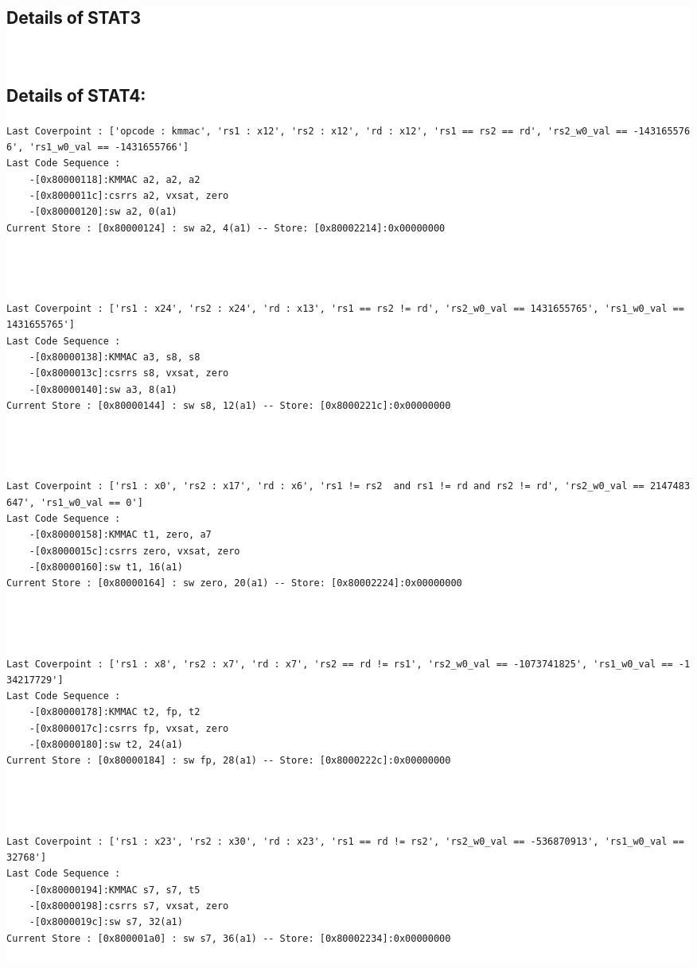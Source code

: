 ## Details of STAT3

```


```

## Details of STAT4:

```
Last Coverpoint : ['opcode : kmmac', 'rs1 : x12', 'rs2 : x12', 'rd : x12', 'rs1 == rs2 == rd', 'rs2_w0_val == -1431655766', 'rs1_w0_val == -1431655766']
Last Code Sequence : 
	-[0x80000118]:KMMAC a2, a2, a2
	-[0x8000011c]:csrrs a2, vxsat, zero
	-[0x80000120]:sw a2, 0(a1)
Current Store : [0x80000124] : sw a2, 4(a1) -- Store: [0x80002214]:0x00000000




Last Coverpoint : ['rs1 : x24', 'rs2 : x24', 'rd : x13', 'rs1 == rs2 != rd', 'rs2_w0_val == 1431655765', 'rs1_w0_val == 1431655765']
Last Code Sequence : 
	-[0x80000138]:KMMAC a3, s8, s8
	-[0x8000013c]:csrrs s8, vxsat, zero
	-[0x80000140]:sw a3, 8(a1)
Current Store : [0x80000144] : sw s8, 12(a1) -- Store: [0x8000221c]:0x00000000




Last Coverpoint : ['rs1 : x0', 'rs2 : x17', 'rd : x6', 'rs1 != rs2  and rs1 != rd and rs2 != rd', 'rs2_w0_val == 2147483647', 'rs1_w0_val == 0']
Last Code Sequence : 
	-[0x80000158]:KMMAC t1, zero, a7
	-[0x8000015c]:csrrs zero, vxsat, zero
	-[0x80000160]:sw t1, 16(a1)
Current Store : [0x80000164] : sw zero, 20(a1) -- Store: [0x80002224]:0x00000000




Last Coverpoint : ['rs1 : x8', 'rs2 : x7', 'rd : x7', 'rs2 == rd != rs1', 'rs2_w0_val == -1073741825', 'rs1_w0_val == -134217729']
Last Code Sequence : 
	-[0x80000178]:KMMAC t2, fp, t2
	-[0x8000017c]:csrrs fp, vxsat, zero
	-[0x80000180]:sw t2, 24(a1)
Current Store : [0x80000184] : sw fp, 28(a1) -- Store: [0x8000222c]:0x00000000




Last Coverpoint : ['rs1 : x23', 'rs2 : x30', 'rd : x23', 'rs1 == rd != rs2', 'rs2_w0_val == -536870913', 'rs1_w0_val == 32768']
Last Code Sequence : 
	-[0x80000194]:KMMAC s7, s7, t5
	-[0x80000198]:csrrs s7, vxsat, zero
	-[0x8000019c]:sw s7, 32(a1)
Current Store : [0x800001a0] : sw s7, 36(a1) -- Store: [0x80002234]:0x00000000


```